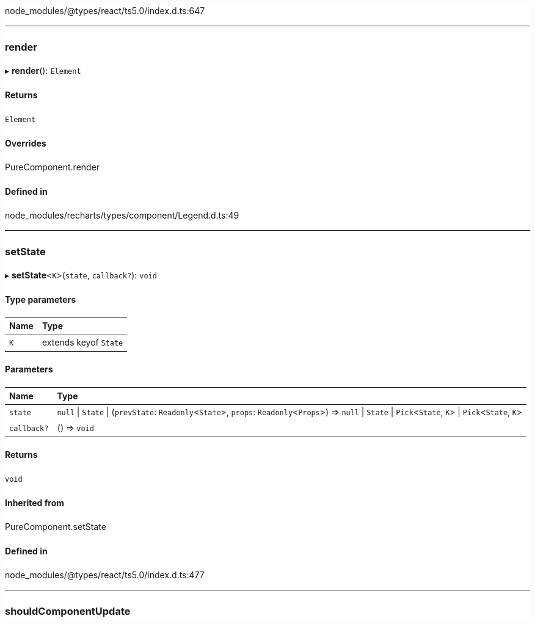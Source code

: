 node_modules/@types/react/ts5.0/index.d.ts:647

___

### render

▸ **render**(): `Element`

#### Returns

`Element`

#### Overrides

PureComponent.render

#### Defined in

node_modules/recharts/types/component/Legend.d.ts:49

___

### setState

▸ **setState**<`K`\>(`state`, `callback?`): `void`

#### Type parameters

| Name | Type |
| :------ | :------ |
| `K` | extends keyof `State` |

#### Parameters

| Name | Type |
| :------ | :------ |
| `state` | ``null`` \| `State` \| (`prevState`: `Readonly`<`State`\>, `props`: `Readonly`<`Props`\>) => ``null`` \| `State` \| `Pick`<`State`, `K`\> \| `Pick`<`State`, `K`\> |
| `callback?` | () => `void` |

#### Returns

`void`

#### Inherited from

PureComponent.setState

#### Defined in

node_modules/@types/react/ts5.0/index.d.ts:477

___

### shouldComponentUpdate
